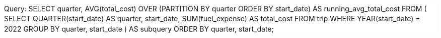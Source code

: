 Query: SELECT quarter, AVG(total_cost) OVER (PARTITION BY quarter ORDER BY start_date) AS running_avg_total_cost FROM ( SELECT QUARTER(start_date) AS quarter, start_date, SUM(fuel_expense) AS total_cost FROM trip WHERE YEAR(start_date) = 2022 GROUP BY quarter, start_date ) AS subquery ORDER BY quarter, start_date;<br>
